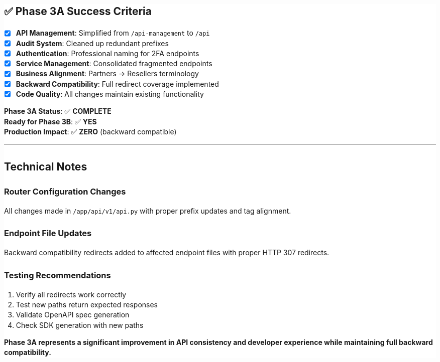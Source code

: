 ## **✅ Phase 3A Success Criteria**

- [x] **API Management**: Simplified from `/api-management` to `/api`
- [x] **Audit System**: Cleaned up redundant prefixes
- [x] **Authentication**: Professional naming for 2FA endpoints
- [x] **Service Management**: Consolidated fragmented endpoints
- [x] **Business Alignment**: Partners → Resellers terminology
- [x] **Backward Compatibility**: Full redirect coverage implemented
- [x] **Code Quality**: All changes maintain existing functionality

**Phase 3A Status**: ✅ **COMPLETE**  
**Ready for Phase 3B**: ✅ **YES**  
**Production Impact**: ✅ **ZERO** (backward compatible)

---

## **Technical Notes**

### **Router Configuration Changes**
All changes made in `/app/api/v1/api.py` with proper prefix updates and tag alignment.

### **Endpoint File Updates**
Backward compatibility redirects added to affected endpoint files with proper HTTP 307 redirects.

### **Testing Recommendations**
1. Verify all redirects work correctly
2. Test new paths return expected responses
3. Validate OpenAPI spec generation
4. Check SDK generation with new paths

**Phase 3A represents a significant improvement in API consistency and developer experience while maintaining full backward compatibility.**
